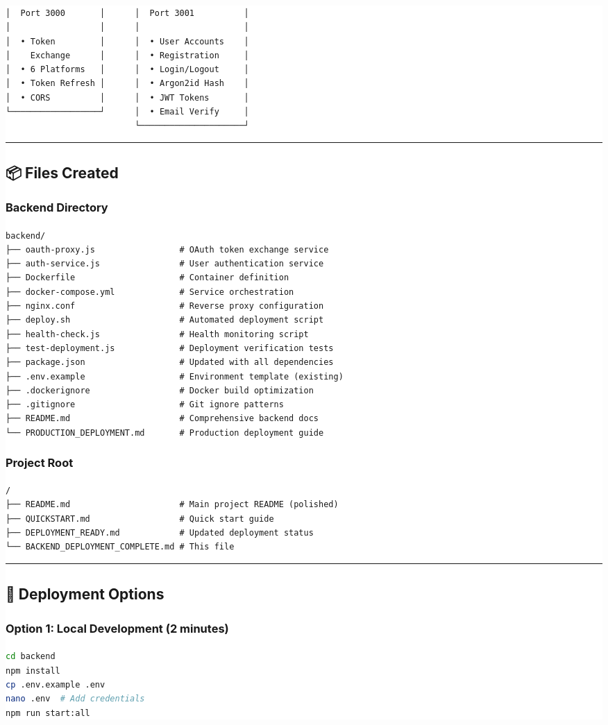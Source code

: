 ```
│  Port 3000       │      │  Port 3001          │
│                  │      │                     │
│  • Token         │      │  • User Accounts    │
│    Exchange      │      │  • Registration     │
│  • 6 Platforms   │      │  • Login/Logout     │
│  • Token Refresh │      │  • Argon2id Hash    │
│  • CORS          │      │  • JWT Tokens       │
└──────────────────┘      │  • Email Verify     │
                          └─────────────────────┘
```

---

## 📦 Files Created

### Backend Directory
```
backend/
├── oauth-proxy.js                 # OAuth token exchange service
├── auth-service.js                # User authentication service
├── Dockerfile                     # Container definition
├── docker-compose.yml             # Service orchestration
├── nginx.conf                     # Reverse proxy configuration
├── deploy.sh                      # Automated deployment script
├── health-check.js                # Health monitoring script
├── test-deployment.js             # Deployment verification tests
├── package.json                   # Updated with all dependencies
├── .env.example                   # Environment template (existing)
├── .dockerignore                  # Docker build optimization
├── .gitignore                     # Git ignore patterns
├── README.md                      # Comprehensive backend docs
└── PRODUCTION_DEPLOYMENT.md       # Production deployment guide
```

### Project Root
```
/
├── README.md                      # Main project README (polished)
├── QUICKSTART.md                  # Quick start guide
├── DEPLOYMENT_READY.md            # Updated deployment status
└── BACKEND_DEPLOYMENT_COMPLETE.md # This file
```

---

## 🎯 Deployment Options

### Option 1: Local Development (2 minutes)
```bash
cd backend
npm install
cp .env.example .env
nano .env  # Add credentials
npm run start:all
```
